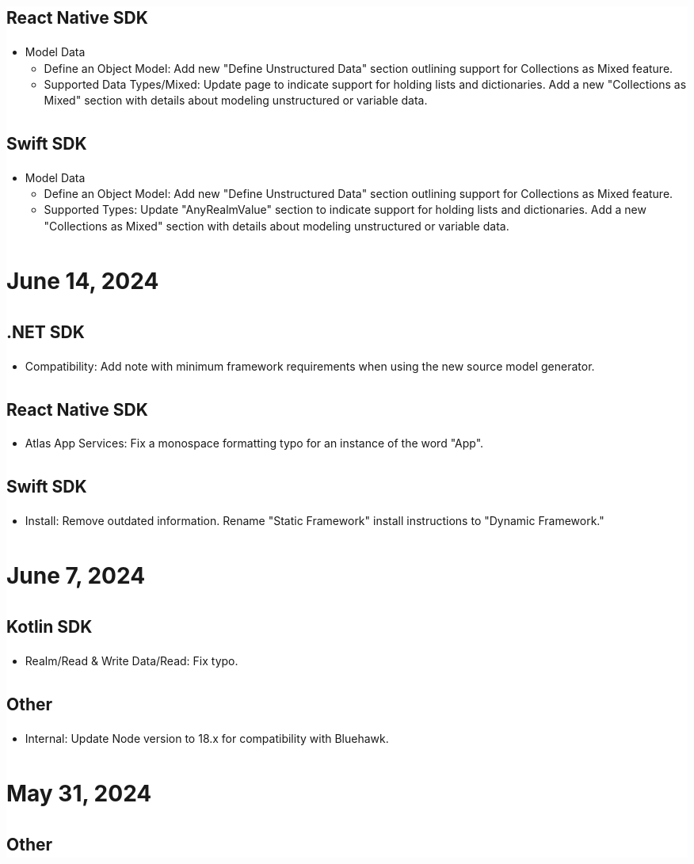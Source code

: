 ## React Native SDK

- Model Data
  - Define an Object Model: Add new "Define Unstructured Data" section outlining support for Collections as Mixed feature.
  - Supported Data Types/Mixed: Update page to indicate support for holding lists and dictionaries. Add a new "Collections as Mixed" section with details about modeling unstructured or variable data.

## Swift SDK

- Model Data
  - Define an Object Model: Add new "Define Unstructured Data" section outlining support for Collections as Mixed feature.
  - Supported Types: Update "AnyRealmValue" section to indicate support for holding lists and dictionaries. Add a new "Collections as Mixed" section with details about modeling unstructured or variable data.

# June 14, 2024

## .NET SDK

- Compatibility: Add note with minimum framework requirements when using the new source model generator.

## React Native SDK

- Atlas App Services: Fix a monospace formatting typo for an instance of the word "App".

## Swift SDK

- Install: Remove outdated information. Rename "Static Framework" install instructions to "Dynamic Framework."

# June 7, 2024

## Kotlin SDK

- Realm/Read & Write Data/Read: Fix typo.

## Other

- Internal: Update Node version to 18.x for compatibility with Bluehawk. 

# May 31, 2024

## Other
